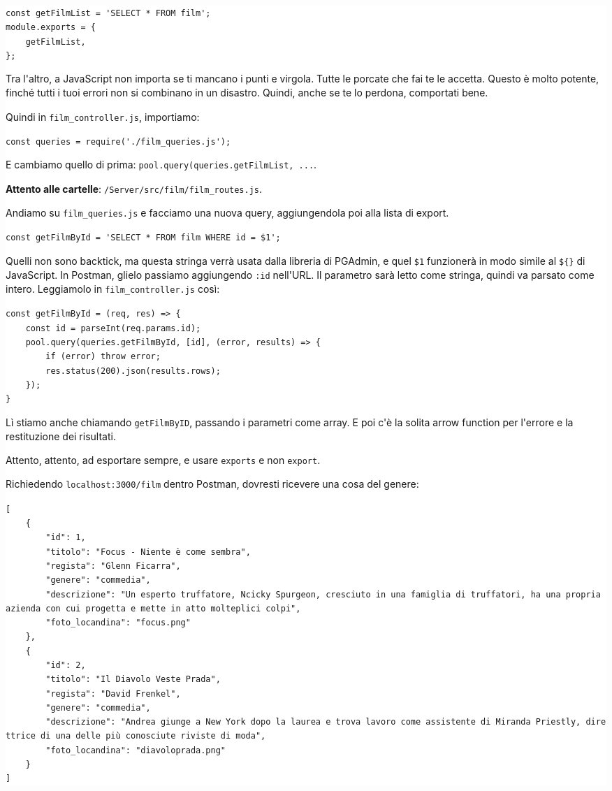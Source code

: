 ```
const getFilmList = 'SELECT * FROM film';
module.exports = {
    getFilmList,
};
```

Tra l'altro, a JavaScript non importa se ti mancano i punti e virgola. Tutte le porcate che fai te le accetta. Questo è molto potente, finché tutti i tuoi errori non si combinano in un disastro. Quindi, anche se te lo perdona, comportati bene.

Quindi in `film_controller.js`, importiamo:

```
const queries = require('./film_queries.js');
```

E cambiamo quello di prima: `pool.query(queries.getFilmList, ...`.

**Attento alle cartelle**: `/Server/src/film/film_routes.js`.

Andiamo su `film_queries.js` e facciamo una nuova query, aggiungendola poi alla lista di export.

```
const getFilmById = 'SELECT * FROM film WHERE id = $1';
```

Quelli non sono backtick, ma questa stringa verrà usata dalla libreria di PGAdmin, e quel `$1` funzionerà in modo simile al `${}` di JavaScript. In Postman, glielo passiamo aggiungendo `:id` nell'URL. Il parametro sarà letto come stringa, quindi va parsato come intero. Leggiamolo in `film_controller.js` così:

```
const getFilmById = (req, res) => {
    const id = parseInt(req.params.id);
    pool.query(queries.getFilmById, [id], (error, results) => {
        if (error) throw error;
        res.status(200).json(results.rows);
    });
}
```

Lì stiamo anche chiamando `getFilmByID`, passando i parametri come array. E poi c'è la solita arrow function per l'errore e la restituzione dei risultati.

Attento, attento, ad esportare sempre, e usare `exports` e non `export`.

Richiedendo `localhost:3000/film` dentro Postman, dovresti ricevere una cosa del genere:

```
[
    {
        "id": 1,
        "titolo": "Focus - Niente è come sembra",
        "regista": "Glenn Ficarra",
        "genere": "commedia",
        "descrizione": "Un esperto truffatore, Ncicky Spurgeon, cresciuto in una famiglia di truffatori, ha una propria azienda con cui progetta e mette in atto molteplici colpi",
        "foto_locandina": "focus.png"
    },
    {
        "id": 2,
        "titolo": "Il Diavolo Veste Prada",
        "regista": "David Frenkel",
        "genere": "commedia",
        "descrizione": "Andrea giunge a New York dopo la laurea e trova lavoro come assistente di Miranda Priestly, direttrice di una delle più conosciute riviste di moda",
        "foto_locandina": "diavoloprada.png"
    }
]
```
